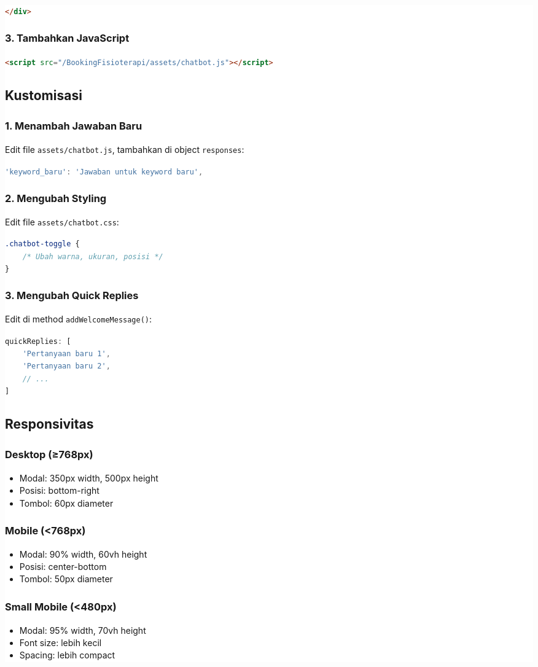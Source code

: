 ```html
</div>
```

### 3. Tambahkan JavaScript
```html
<script src="/BookingFisioterapi/assets/chatbot.js"></script>
```

## Kustomisasi

### 1. Menambah Jawaban Baru
Edit file `assets/chatbot.js`, tambahkan di object `responses`:
```javascript
'keyword_baru': 'Jawaban untuk keyword baru',
```

### 2. Mengubah Styling
Edit file `assets/chatbot.css`:
```css
.chatbot-toggle {
    /* Ubah warna, ukuran, posisi */
}
```

### 3. Mengubah Quick Replies
Edit di method `addWelcomeMessage()`:
```javascript
quickReplies: [
    'Pertanyaan baru 1',
    'Pertanyaan baru 2',
    // ...
]
```

## Responsivitas

### Desktop (≥768px)
- Modal: 350px width, 500px height
- Posisi: bottom-right
- Tombol: 60px diameter

### Mobile (<768px)
- Modal: 90% width, 60vh height
- Posisi: center-bottom
- Tombol: 50px diameter

### Small Mobile (<480px)
- Modal: 95% width, 70vh height
- Font size: lebih kecil
- Spacing: lebih compact
